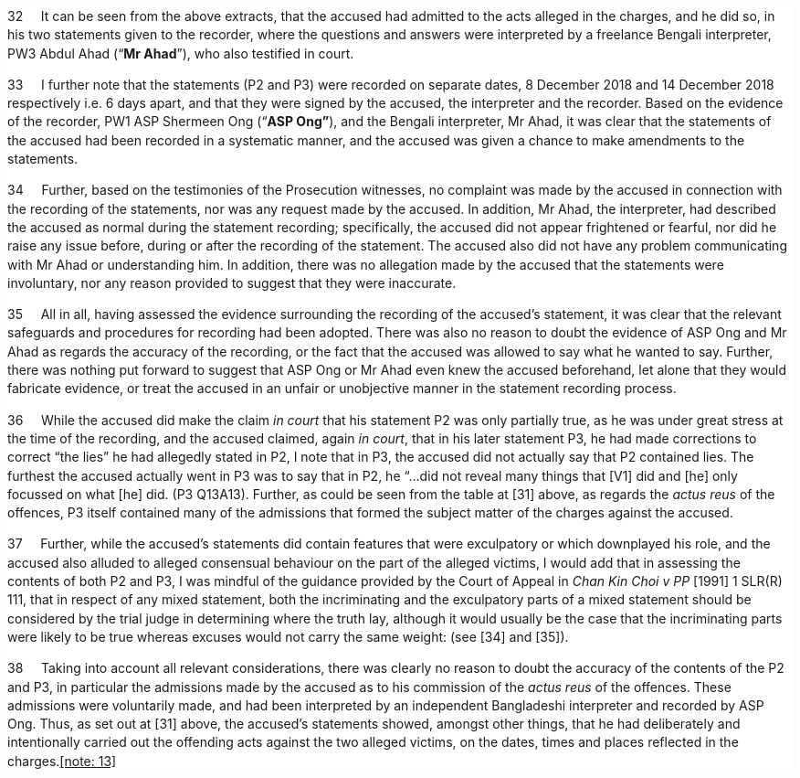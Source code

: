   
  

32     It can be seen from the above extracts, that the accused had admitted to the acts alleged in the charges, and he did so, in his two statements given to the recorder, where the questions and answers were interpreted by a freelance Bengali interpreter, PW3 Abdul Ahad (“**Mr Ahad**”), who also testified in court.

33     I further note that the statements (P2 and P3) were recorded on separate dates, 8 December 2018 and 14 December 2018 respectively i.e. 6 days apart, and that they were signed by the accused, the interpreter and the recorder. Based on the evidence of the recorder, PW1 ASP Shermeen Ong (“**ASP Ong”**), and the Bengali interpreter, Mr Ahad, it was clear that the statements of the accused had been recorded in a systematic manner, and the accused was given a chance to make amendments to the statements.

34     Further, based on the testimonies of the Prosecution witnesses, no complaint was made by the accused in connection with the recording of the statements, nor was any request made by the accused. In addition, Mr Ahad, the interpreter, had described the accused as normal during the statement recording; specifically, the accused did not appear frightened or fearful, nor did he raise any issue before, during or after the recording of the statement. The accused also did not have any problem communicating with Mr Ahad or understanding him. In addition, there was no allegation made by the accused that the statements were involuntary, nor any reason provided to suggest that they were inaccurate.

35     All in all, having assessed the evidence surrounding the recording of the accused’s statement, it was clear that the relevant safeguards and procedures for recording had been adopted. There was also no reason to doubt the evidence of ASP Ong and Mr Ahad as regards the accuracy of the recording, or the fact that the accused was allowed to say what he wanted to say. Further, there was nothing put forward to suggest that ASP Ong or Mr Ahad even knew the accused beforehand, let alone that they would fabricate evidence, or treat the accused in an unfair or unobjective manner in the statement recording process.

36     While the accused did make the claim _in court_ that his statement P2 was only partially true, as he was under great stress at the time of the recording, and the accused claimed, again _in court_, that in his later statement P3, he had made corrections to correct “the lies” he had allegedly stated in P2, I note that in P3, the accused did not actually say that P2 contained lies. The furthest the accused actually went in P3 was to say that in P2, he “…did not reveal many things that \[V1\] did and \[he\] only focussed on what \[he\] did. (P3 Q13A13). Further, as could be seen from the table at \[31\] above, as regards the _actus reus_ of the offences, P3 itself contained many of the admissions that formed the subject matter of the charges against the accused.

37     Further, while the accused’s statements did contain features that were exculpatory or which downplayed his role, and the accused also alluded to alleged consensual behaviour on the part of the alleged victims, I would add that in assessing the contents of both P2 and P3, I was mindful of the guidance provided by the Court of Appeal in _Chan Kin Choi v PP_ <span class="citation">\[1991\] 1 SLR(R) 111</span>, that in respect of any mixed statement, both the incriminating and the exculpatory parts of a mixed statement should be considered by the trial judge in determining where the truth lay, although it would usually be the case that the incriminating parts were likely to be true whereas excuses would not carry the same weight: (see \[34\] and \[35\]).

38     Taking into account all relevant considerations, there was clearly no reason to doubt the accuracy of the contents of the P2 and P3, in particular the admissions made by the accused as to his commission of the _actus reus_ of the offences. These admissions were voluntarily made, and had been interpreted by an independent Bangladeshi interpreter and recorded by ASP Ong. Thus, as set out at \[31\] above, the accused’s statements showed, amongst other things, that he had deliberately and intentionally carried out the offending acts against the two alleged victims, on the dates, times and places reflected in the charges.[\[note: 13\]](#Ftn_13)
